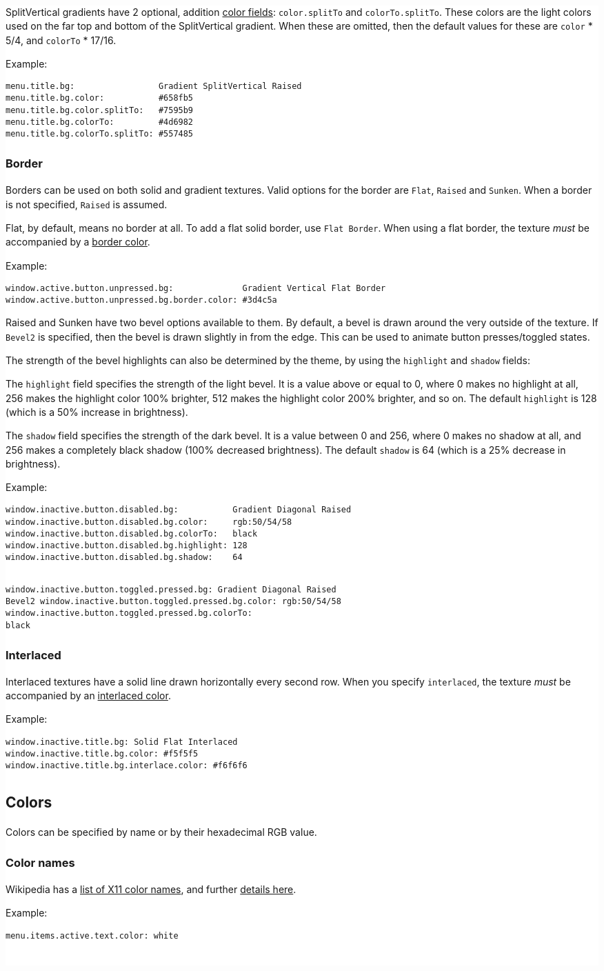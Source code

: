 <p>SplitVertical gradients have 2 optional, addition <a href="#Colors">color fields</a>: <code>color.splitTo</code> and <code>colorTo.splitTo</code>.  These colors are the light colors used on the far top and bottom of the SplitVertical gradient.  When these are omitted, then the default values for these are <code>color</code> * 5/4, and <code>colorTo</code> * 17/16.
</p><p>Example:
</p>
<code><pre>menu.title.bg:                 Gradient SplitVertical Raised 
menu.title.bg.color:           #658fb5
menu.title.bg.color.splitTo:   #7595b9
menu.title.bg.colorTo:         #4d6982
menu.title.bg.colorTo.splitTo: #557485</pre></code>
<h3> <span class="mw-headline" id="Border"> Border </span></h3>
<p>Borders can be used on both solid and gradient textures.  Valid options for the border are <code>Flat</code>, <code>Raised</code> and <code>Sunken</code>.  When a border is not specified, <code>Raised</code> is assumed.
</p><p>Flat, by default, means no border at all.  To add a flat solid border, use <code>Flat Border</code>.  When using a flat border, the texture <i>must</i> be accompanied by a <a href="#Colors"> border color</a>.
</p><p>Example:
</p>
<code><pre>window.active.button.unpressed.bg:              Gradient Vertical Flat Border
window.active.button.unpressed.bg.border.color: #3d4c5a</pre></code>
<p>Raised and Sunken have two bevel options available to them.  By default, a bevel is drawn around the very outside of the texture.  If <code>Bevel2</code> is specified, then the bevel is drawn slightly in from the edge.  This can be used to animate button presses/toggled states.
</p><p>The strength of the bevel highlights can also be determined by the theme, by using the <code>highlight</code> and <code>shadow</code> fields:
</p><p>The <code>highlight</code> field specifies the strength of the light bevel.  It is a value above or equal to 0, where 0 makes no highlight at all, 256 makes the highlight color 100% brighter, 512 makes the highlight color 200% brighter, and so on.  The default <code>highlight</code> is 128 (which is a 50% increase in brightness).
</p><p>The <code>shadow</code> field specifies the strength of the dark bevel.  It is a value between 0 and 256, where 0 makes no shadow at all, and 256 makes a completely black shadow (100% decreased brightness).  The default <code>shadow</code> is 64 (which is a 25% decrease in brightness).
</p><p>Example:
</p>
<code><pre>window.inactive.button.disabled.bg:           Gradient Diagonal Raised
window.inactive.button.disabled.bg.color:     rgb:50/54/58
window.inactive.button.disabled.bg.colorTo:   black
window.inactive.button.disabled.bg.highlight: 128
window.inactive.button.disabled.bg.shadow:    64

window.inactive.button.toggled.pressed.bg:          Gradient Diagonal Raised Bevel2
window.inactive.button.toggled.pressed.bg.color:    rgb:50/54/58
window.inactive.button.toggled.pressed.bg.colorTo:  black</pre></code>
<h3> <span class="mw-headline" id="Interlaced"> Interlaced </span></h3>
<p>Interlaced textures have a solid line drawn horizontally every second row.  When you specify <code>interlaced</code>, the texture <i>must</i> be accompanied by an <a href="#Colors"> interlaced color</a>.
</p><p>Example:
</p>
<code><pre>window.inactive.title.bg: Solid Flat Interlaced
window.inactive.title.bg.color: #f5f5f5
window.inactive.title.bg.interlace.color: #f6f6f6</pre></code>
<h2> <span class="mw-headline" id="Colors"> Colors </span></h2>
<p>Colors can be specified by name or by their hexadecimal RGB value.
</p>
<h3> <span class="mw-headline" id="Color_names"> Color names </span></h3>
<p>Wikipedia has a <a rel="nofollow" class="external text" href="http://en.wikipedia.org/wiki/Web_colors#X11_color_names">list of X11 color names</a>, and further <a rel="nofollow" class="external text" href="http://en.wikipedia.org/wiki/X11_color_names">details here</a>.
</p><p>Example:
</p>
<code><pre>menu.items.active.text.color: white